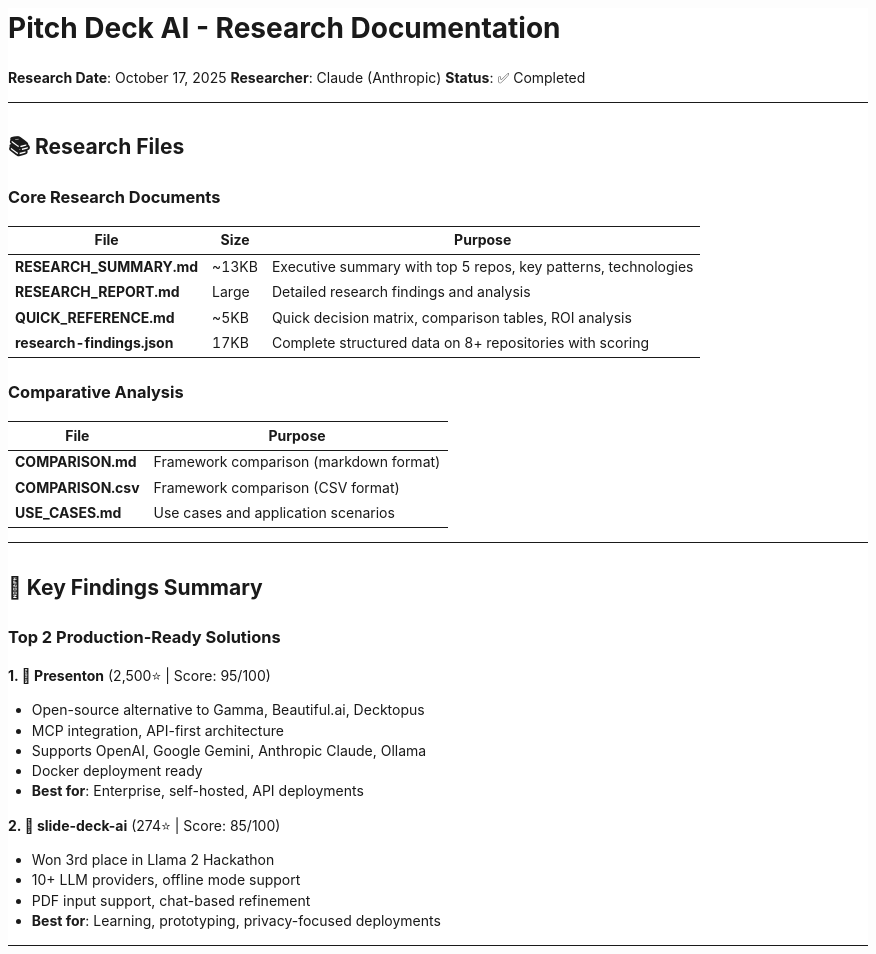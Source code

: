 # Pitch Deck AI - Research Documentation

**Research Date**: October 17, 2025
**Researcher**: Claude (Anthropic)
**Status**: ✅ Completed

---

## 📚 Research Files

### Core Research Documents

| File | Size | Purpose |
|------|------|---------|
| **RESEARCH_SUMMARY.md** | ~13KB | Executive summary with top 5 repos, key patterns, technologies |
| **RESEARCH_REPORT.md** | Large | Detailed research findings and analysis |
| **QUICK_REFERENCE.md** | ~5KB | Quick decision matrix, comparison tables, ROI analysis |
| **research-findings.json** | 17KB | Complete structured data on 8+ repositories with scoring |

### Comparative Analysis

| File | Purpose |
|------|---------|
| **COMPARISON.md** | Framework comparison (markdown format) |
| **COMPARISON.csv** | Framework comparison (CSV format) |
| **USE_CASES.md** | Use cases and application scenarios |

---

## 🎯 Key Findings Summary

### Top 2 Production-Ready Solutions

**1. 🥇 Presenton** (2,500⭐ | Score: 95/100)
- Open-source alternative to Gamma, Beautiful.ai, Decktopus
- MCP integration, API-first architecture
- Supports OpenAI, Google Gemini, Anthropic Claude, Ollama
- Docker deployment ready
- **Best for**: Enterprise, self-hosted, API deployments

**2. 🥈 slide-deck-ai** (274⭐ | Score: 85/100)
- Won 3rd place in Llama 2 Hackathon
- 10+ LLM providers, offline mode support
- PDF input support, chat-based refinement
- **Best for**: Learning, prototyping, privacy-focused deployments

---